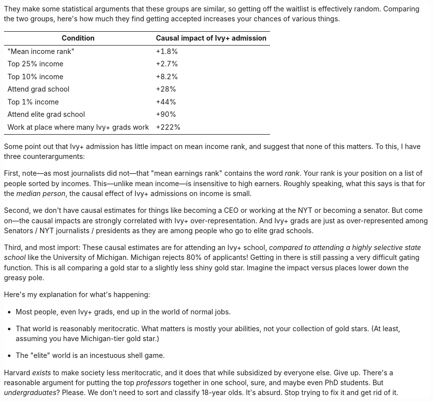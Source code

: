 They make some statistical arguments that these groups are similar, so getting off the waitlist is effectively random. Comparing the two groups, here's how much they find getting accepted increases your chances of various things.

| Condition | Causal impact of Ivy+ admission |
| --- | --- |
| "Mean income rank" | +1.8% |
| Top 25% income | +2.7% |
| Top 10% income | +8.2% |
| Attend grad school | +28% |
| Top 1% income | +44% |
| Attend elite grad school | +90% |
| Work at place where many Ivy+ grads work | +222% |

Some point out that Ivy+ admission has little impact on mean income rank, and suggest that none of this matters. To this, I have three counterarguments:

First, note—as most journalists did not—that "mean earnings rank" contains the word *rank*. Your rank is your position on a list of people sorted by incomes. This—unlike mean income—is insensitive to high earners. Roughly speaking, what this says is that for the *median person*, the causal effect of Ivy+ admissions on income is small.

Second, we don't have causal estimates for things like becoming a CEO or working at the NYT or becoming a senator. But come on—the causal impacts are strongly correlated with Ivy+ over-representation. And Ivy+ grads are just as over-represented among Senators / NYT journalists / presidents as they are among people who go to elite grad schools.

Third, and most import: These causal estimates are for attending an Ivy+ school, *compared to attending a highly selective state school* like the University of Michigan. Michigan rejects 80% of applicants! Getting in there is still passing a very difficult gating function. This is all comparing a gold star to a slightly less shiny gold star. Imagine the impact versus places lower down the greasy pole.

Here's my explanation for what's happening:

- Most people, even Ivy+ grads, end up in the world of normal jobs.
  
- That world is reasonably meritocratic. What matters is mostly your abilities, not your collection of gold stars. (At least, assuming you have  Michigan-tier gold star.)
    
- The "elite" world is an incestuous shell game.
  
Harvard *exists* to make society less meritocratic, and it does that while subsidized by everyone else. Give up. There's a reasonable argument for putting the top *professors* together in one school, sure, and maybe even PhD students. But *undergraduates*? Please. We don't need to sort and classify 18-year olds. It's absurd. Stop trying to fix it and get rid of it.